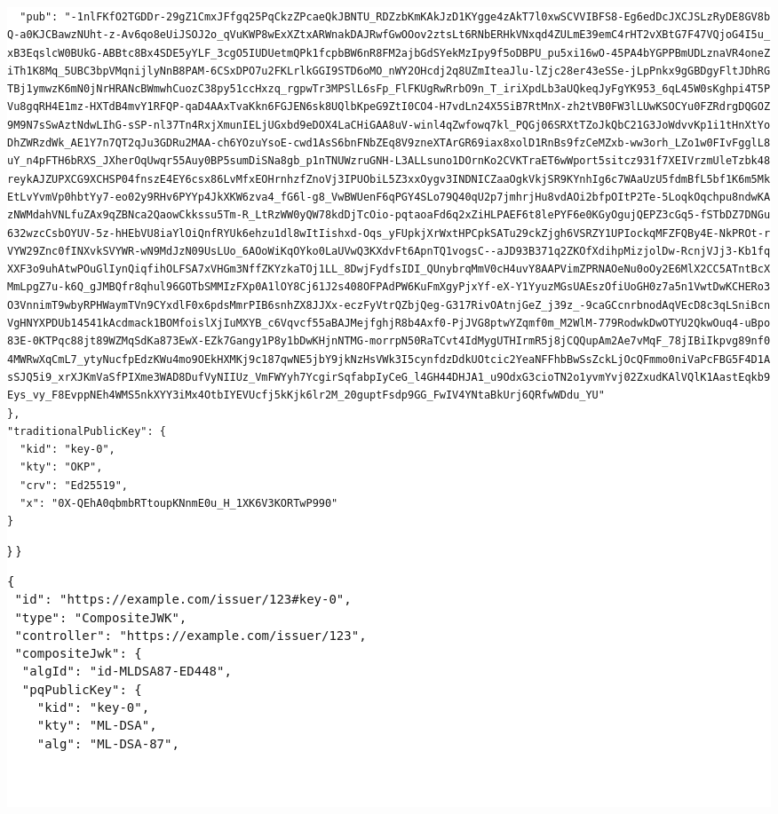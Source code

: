       "pub": "-1nlFKfO2TGDDr-29gZ1CmxJFfgq25PqCkzZPcaeQkJBNTU_RDZzbKmKAkJzD1KYgge4zAkT7l0xwSCVVIBFS8-Eg6edDcJXCJSLzRyDE8GV8bQ-a0KJCBawzNUht-z-Av6qo8eUiJSOJ2o_qVuKWP8wExXZtxARWnakDAJRwfGwOOov2ztsLt6RNbERHkVNxqd4ZULmE39emC4rHT2vXBtG7F47VQjoG4I5u_xB3EqslcW0BUkG-ABBtc8Bx4SDE5yYLF_3cgO5IUDUetmQPk1fcpbBW6nR8FM2ajbGdSYekMzIpy9f5oDBPU_pu5xi16wO-45PA4bYGPPBmUDLznaVR4oneZiTh1K8Mq_5UBC3bpVMqnijlyNnB8PAM-6CSxDPO7u2FKLrlkGGI9STD6oMO_nWY2OHcdj2q8UZmIteaJlu-lZjc28er43eSSe-jLpPnkx9gGBDgyFltJDhRGTBj1ymwzK6mN0jNrHRANcBWmwhCuozC38py51ccHxzq_rgpwTr3MPSlL6sFp_FlFKUgRwRrbO9n_T_iriXpdLb3aUQkeqJyFgYK953_6qL45W0sKghpi4T5PVu8gqRH4E1mz-HXTdB4mvY1RFQP-qaD4AAxTvaKkn6FGJEN6sk8UQlbKpeG9ZtI0CO4-H7vdLn24X5SiB7RtMnX-zh2tVB0FW3lLUwKSOCYu0FZRdrgDQGOZ9M9N7sSwAztNdwLIhG-sSP-nl37Tn4RxjXmunIELjUGxbd9eDOX4LaCHiGAA8uV-winl4qZwfowq7kl_PQGj06SRXtTZoJkQbC21G3JoWdvvKp1i1tHnXtYoDhZWRzdWk_AE1Y7n7QT2qJu3GDRu2MAA-ch6YOzuYsoE-cwd1AsS6bnFNbZEq8V9zneXTArGR69iax8xolD1RnBs9fzCeMZxb-ww3orh_LZo1w0FIvFgglL8uY_n4pFTH6bRXS_JXherOqUwqr55Auy0BP5sumDiSNa8gb_p1nTNUWzruGNH-L3ALLsuno1DOrnKo2CVKTraET6wWport5sitcz931f7XEIVrzmUleTzbk48reykAJZUPXCG9XCHSP04fnszE4EY6csx86LvMfxEOHrnhzfZnoVj3IPUObiL5Z3xxOygv3INDNICZaaOgkVkjSR9KYnhIg6c7WAaUzU5fdmBfL5bf1K6m5MkEtLvYvmVp0hbtYy7-eo02y9RHv6PYYp4JkXKW6zva4_fG6l-g8_VwBWUenF6qPGY4SLo79Q40qU2p7jmhrjHu8vdAOi2bfpOItP2Te-5LoqkOqchpu8ndwKAzNWMdahVNLfuZAx9qZBNca2QaowCkkssu5Tm-R_LtRzWW0yQW78kdDjTcOio-pqtaoaFd6q2xZiHLPAEF6t8lePYF6e0KGyOgujQEPZ3cGq5-fSTbDZ7DNGu632wzcCsbOYUV-5z-hHEbVU8iaYlOiQnfRYUk6ehzu1dl8wItIishxd-Oqs_yFUpkjXrWxtHPCpkSATu29ckZjgh6VSRZY1UPIockqMFZFQBy4E-NkPROt-rVYW29Znc0fINXvkSVYWR-wN9MdJzN09UsLUo_6AOoWiKqOYko0LaUVwQ3KXdvFt6ApnTQ1vogsC--aJD93B371q2ZKOfXdihpMizjolDw-RcnjVJj3-Kb1fqXXF3o9uhAtwPOuGlIynQiqfihOLFSA7xVHGm3NffZKYzkaTOj1LL_8DwjFydfsIDI_QUnybrqMmV0cH4uvY8AAPVimZPRNAOeNu0oOy2E6MlX2CC5ATntBcXMmLpgZ7u-k6Q_gJMBQfr8qhul96GOTbSMMIzFXp0A1lOY8Cj61J2s408OFPAdPW6KuFmXgyPjxYf-eX-Y1YyuzMGsUAEszOfiUoGH0z7a5n1VwtDwKCHERo3O3VnnimT9wbyRPHWaymTVn9CYxdlF0x6pdsMmrPIB6snhZX8JJXx-eczFyVtrQZbjQeg-G317RivOAtnjGeZ_j39z_-9caGCcnrbnodAqVEcD8c3qLSniBcnVgHNYXPDUb14541kAcdmack1BOMfoislXjIuMXYB_c6Vqvcf55aBAJMejfghjR8b4Axf0-PjJVG8ptwYZqmf0m_M2WlM-779RodwkDwOTYU2QkwOuq4-uBpo83E-0KTPqc88jt89WZMqSdKa873EwX-EZk7Gangy1P8y1bDwKHjnNTMG-morrpN50RaTCvt4IdMygUTHIrmR5j8jCQQupAm2Ae7vMqF_78jIBiIkpvg89nf04MWRwXqCmL7_ytyNucfpEdzKWu4mo9OEkHXMKj9c187qwNE5jbY9jkNzHsVWk3I5cynfdzDdkUOtcic2YeaNFFhbBwSsZckLjOcQFmmo0niVaPcFBG5F4D1AsSJQ5i9_xrXJKmVaSfPIXme3WAD8DufVyNIIUz_VmFWYyh7YcgirSqfabpIyCeG_l4GH44DHJA1_u9OdxG3cioTN2o1yvmYvj02ZxudKAlVQlK1AastEqkb9Eys_vy_F8EvppNEh4WMS5nkXYY3iMx4OtbIYEVUcfj5kKjk6lr2M_20guptFsdp9GG_FwIV4YNtaBkUrj6QRfwWDdu_YU"
    },
    "traditionalPublicKey": {
      "kid": "key-0",
      "kty": "OKP", 
      "crv": "Ed25519",
      "x": "0X-QEhA0qbmbRTtoupKNnmE0u_H_1XK6V3KORTwP990"
    }
  }
}
</pre>

<pre class="example nohighlight" title="A ML-DSA-87/Ed448 composite public key encoded as a CompositeJWK">
{
 "id": "https://example.com/issuer/123#key-0",
 "type": "CompositeJWK",
 "controller": "https://example.com/issuer/123",
 "compositeJwk": {
  "algId": "id-MLDSA87-ED448",
  "pqPublicKey": {
    "kid": "key-0",
    "kty": "ML-DSA",
    "alg": "ML-DSA-87",